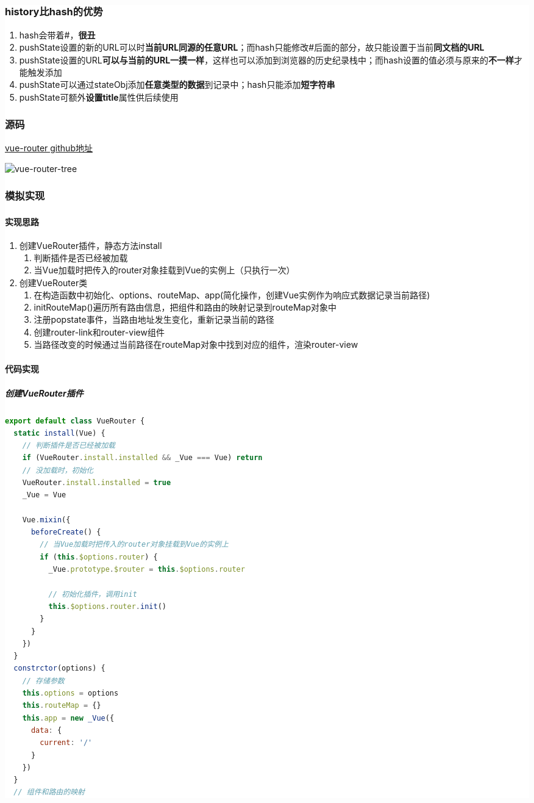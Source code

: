 ### history比hash的优势

1. hash会带着#，**很丑**
2. pushState设置的新的URL可以时**当前URL同源的任意URL**；而hash只能修改#后面的部分，故只能设置于当前**同文档的URL**
3. pushState设置的URL**可以与当前的URL一摸一样**，这样也可以添加到浏览器的历史纪录栈中；而hash设置的值必须与原来的**不一样**才能触发添加
4. pushState可以通过stateObj添加**任意类型的数据**到记录中；hash只能添加**短字符串**
5. pushState可额外**设置title**属性供后续使用

### 源码

[vue-router github地址](https://github.com/vuejs/vue-router)

![vue-router-tree](https://cdn.jsdelivr.net/gh/superFatDu/blogPics@main/20210609/vue-router-tree.1ic04gm1ghfk.png)

### 模拟实现

#### 实现思路

1. 创建VueRouter插件，静态方法install
    1. 判断插件是否已经被加载
    2. 当Vue加载时把传入的router对象挂载到Vue的实例上（只执行一次）
2. 创建VueRouter类
    1. 在构造函数中初始化、options、routeMap、app(简化操作，创建Vue实例作为响应式数据记录当前路径)
    2. initRouteMap()遍历所有路由信息，把组件和路由的映射记录到routeMap对象中
    3. 注册popstate事件，当路由地址发生变化，重新记录当前的路径
    4. 创建router-link和router-view组件
    5. 当路径改变的时候通过当前路径在routeMap对象中找到对应的组件，渲染router-view

#### 代码实现

##### 创建VueRouter插件

```js
export default class VueRouter {
  static install(Vue) {
    // 判断插件是否已经被加载
    if (VueRouter.install.installed && _Vue === Vue) return
    // 没加载时，初始化
    VueRouter.install.installed = true
    _Vue = Vue

    Vue.mixin({
      beforeCreate() {
        // 当Vue加载时把传入的router对象挂载到Vue的实例上
        if (this.$options.router) {
          _Vue.prototype.$router = this.$options.router

          // 初始化插件，调用init
          this.$options.router.init()
        }
      }
    })
  }
  constrctor(options) {
    // 存储参数
    this.options = options
    this.routeMap = {}
    this.app = new _Vue({
      data: {
        current: '/'
      }
    })
  }
  // 组件和路由的映射
```